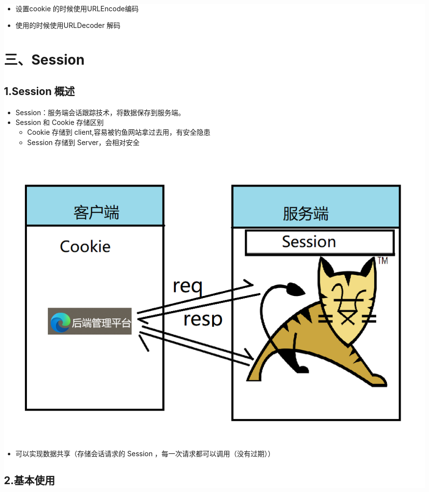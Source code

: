 - 设置cookie 的时候使用URLEncode编码

- 使用的时候使用URLDecoder 解码

  

  

# 三、Session

## 1.Session 概述

- Session：服务端会话跟踪技术，将数据保存到服务端。
- Session 和 Cookie 存储区别
  - Cookie 存储到 client,容易被钓鱼网站拿过去用，有安全隐患
  - Session 存储到 Server，会相对安全

![image-20221011134956378](session、cookie.assets/image-20221011134956378.png)

- 可以实现数据共享（存储会话请求的 Session ，每一次请求都可以调用（没有过期））

## 2.基本使用
